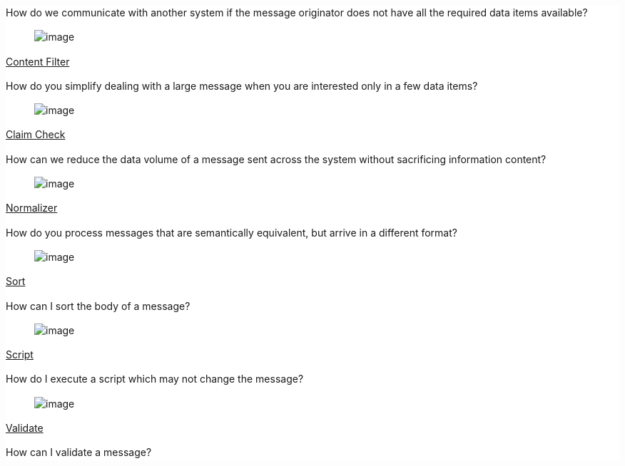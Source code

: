 <td style="text-align: left;"><p>How do we communicate with another
system if the message originator does not have all the required data
items available?</p></td>
</tr>
<tr class="even">
<td style="text-align: left;"><figure>
<img src="eip/ContentFilterIcon.gif" alt="image" />
</figure></td>
<td style="text-align: left;"><p><a
href="#content-filter-eip.adoc">Content Filter</a></p></td>
<td style="text-align: left;"><p>How do you simplify dealing with a
large message when you are interested only in a few data items?</p></td>
</tr>
<tr class="odd">
<td style="text-align: left;"><figure>
<img src="eip/StoreInLibraryIcon.gif" alt="image" />
</figure></td>
<td style="text-align: left;"><p><a href="#claimCheck-eip.adoc">Claim
Check</a></p></td>
<td style="text-align: left;"><p>How can we reduce the data volume of a
message sent across the system without sacrificing information
content?</p></td>
</tr>
<tr class="even">
<td style="text-align: left;"><figure>
<img src="eip/NormalizerIcon.gif" alt="image" />
</figure></td>
<td style="text-align: left;"><p><a
href="#normalizer.adoc">Normalizer</a></p></td>
<td style="text-align: left;"><p>How do you process messages that are
semantically equivalent, but arrive in a different format?</p></td>
</tr>
<tr class="odd">
<td style="text-align: left;"><figure>
<img src="eip/ResequencerIcon.gif" alt="image" />
</figure></td>
<td style="text-align: left;"><p><a
href="#sort-eip.adoc">Sort</a></p></td>
<td style="text-align: left;"><p>How can I sort the body of a
message?</p></td>
</tr>
<tr class="even">
<td style="text-align: left;"><figure>
<img src="eip/MessagingGatewayIcon.gif" alt="image" />
</figure></td>
<td style="text-align: left;"><p><a
href="#script-eip.adoc">Script</a></p></td>
<td style="text-align: left;"><p>How do I execute a script which may not
change the message?</p></td>
</tr>
<tr class="odd">
<td style="text-align: left;"><figure>
<img src="eip/MessageSelectorIcon.gif" alt="image" />
</figure></td>
<td style="text-align: left;"><p><a
href="#validate-eip.adoc">Validate</a></p></td>
<td style="text-align: left;"><p>How can I validate a message?</p></td>
</tr>
</tbody>
</table>